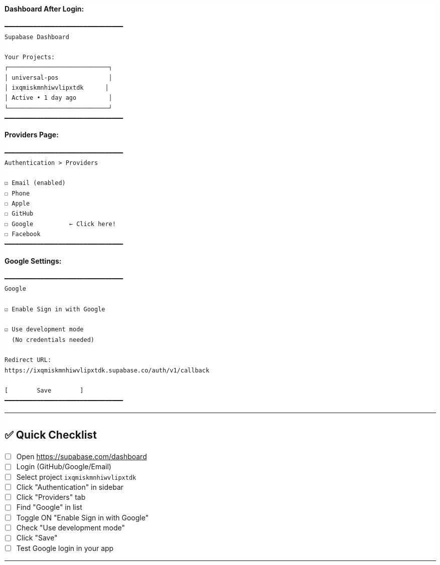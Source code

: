 **Dashboard After Login:**
```
━━━━━━━━━━━━━━━━━━━━━━━━━━━━━━━━━
Supabase Dashboard

Your Projects:
┌────────────────────────────┐
│ universal-pos              │
│ ixqmiskmnhiwvlipxtdk      │
│ Active • 1 day ago         │
└────────────────────────────┘
━━━━━━━━━━━━━━━━━━━━━━━━━━━━━━━━━
```

**Providers Page:**
```
━━━━━━━━━━━━━━━━━━━━━━━━━━━━━━━━━
Authentication > Providers

☑ Email (enabled)
☐ Phone
☐ Apple
☐ GitHub
☐ Google          ← Click here!
☐ Facebook
━━━━━━━━━━━━━━━━━━━━━━━━━━━━━━━━━
```

**Google Settings:**
```
━━━━━━━━━━━━━━━━━━━━━━━━━━━━━━━━━
Google

☑ Enable Sign in with Google

☑ Use development mode
  (No credentials needed)

Redirect URL:
https://ixqmiskmnhiwvlipxtdk.supabase.co/auth/v1/callback

[        Save        ]
━━━━━━━━━━━━━━━━━━━━━━━━━━━━━━━━━
```

---

## ✅ Quick Checklist

- [ ] Open https://supabase.com/dashboard
- [ ] Login (GitHub/Google/Email)
- [ ] Select project `ixqmiskmnhiwvlipxtdk`
- [ ] Click "Authentication" in sidebar
- [ ] Click "Providers" tab
- [ ] Find "Google" in list
- [ ] Toggle ON "Enable Sign in with Google"
- [ ] Check "Use development mode"
- [ ] Click "Save"
- [ ] Test Google login in your app

---